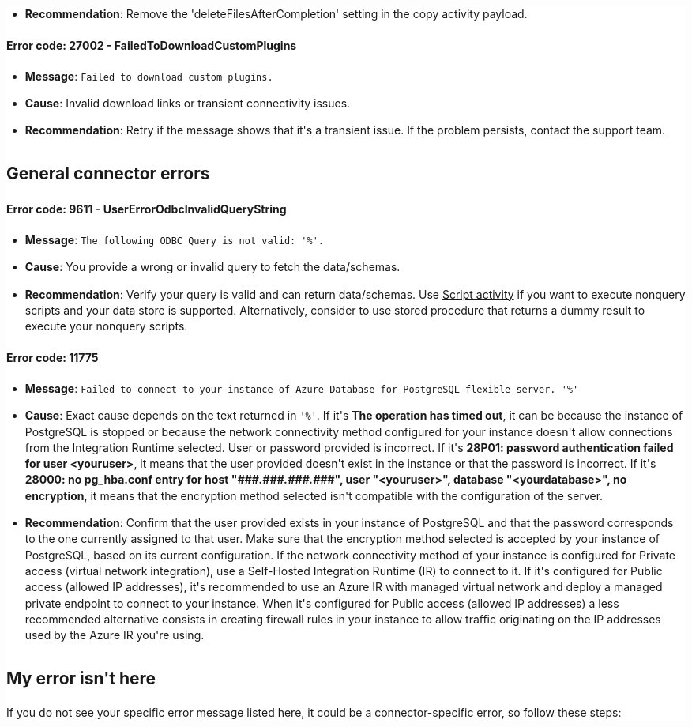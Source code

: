 - **Recommendation**: Remove the 'deleteFilesAfterCompletion' setting in the copy activity payload.

#### <a name="error-code-failedtodownloadcustomplugins"></a> Error code: 27002 - FailedToDownloadCustomPlugins

- **Message**: `Failed to download custom plugins.`

- **Cause**: Invalid download links or transient connectivity issues.

- **Recommendation**: Retry if the message shows that it's a transient issue. If the problem persists, contact the support team.

## General connector errors

#### <a name="error-code-usererrorodbcinvalidquerystring"></a> Error code: 9611 - UserErrorOdbcInvalidQueryString

- **Message**: `The following ODBC Query is not valid: '%'.`
 
- **Cause**: You provide a wrong or invalid query to fetch the data/schemas.

- **Recommendation**: Verify your query is valid and can return data/schemas. Use [Script activity](transform-data-using-script.md) if you want to execute nonquery scripts and your data store is supported. Alternatively, consider to use stored procedure that returns a dummy result to execute your nonquery scripts.

#### Error code: 11775

- **Message**: `Failed to connect to your instance of Azure Database for PostgreSQL flexible server. '%'`
 
- **Cause**: Exact cause depends on the text returned in `'%'`. If it's **The operation has timed out**, it can be because the instance of PostgreSQL is stopped or because the network connectivity method configured for your instance doesn't allow connections from the Integration Runtime selected. User or password provided is incorrect. If it's **28P01: password authentication failed for user &lt;youruser&gt;**, it means that the user provided doesn't exist in the instance or that the password is incorrect. If it's **28000: no pg_hba.conf entry for host "*###.###.###.###*", user "&lt;youruser&gt;", database "&lt;yourdatabase&gt;", no encryption**, it means that the encryption method selected isn't compatible with the configuration of the server.

- **Recommendation**: Confirm that the user provided exists in your instance of PostgreSQL and that the password corresponds to the one currently assigned to that user. Make sure that the encryption method selected is accepted by your instance of PostgreSQL, based on its current configuration. If the network connectivity method of your instance is configured for Private access (virtual network integration), use a Self-Hosted Integration Runtime (IR) to connect to it. If it's configured for Public access (allowed IP addresses), it's recommended to use an Azure IR with managed virtual network and deploy a managed private endpoint to connect to your instance. When it's configured for Public access (allowed IP addresses) a less recommended alternative consists in creating firewall rules in your instance to allow traffic originating on the IP addresses used by the Azure IR you're using.

## My error isn't here

If you do not see your specific error message listed here, it could be a connector-specific error, so follow these steps:
